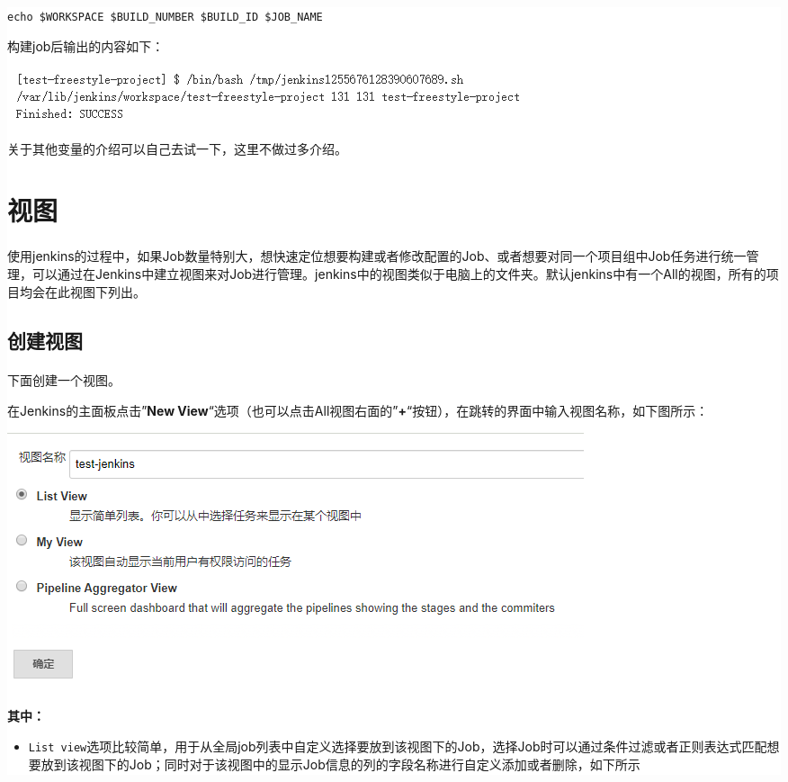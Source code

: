 <pre><code>echo $WORKSPACE $BUILD_NUMBER $BUILD_ID $JOB_NAME
</code></pre>

<p>构建job后输出的内容如下：</p>

<p><img src="assets/acf9d4b3036641d1a7dd023b94a689b2.jpg" alt="" /></p>

<p>关于其他变量的介绍可以自己去试一下，这里不做过多介绍。</p>

<h1 id="视图">视图</h1>

<p>使用jenkins的过程中，如果Job数量特别大，想快速定位想要构建或者修改配置的Job、或者想要对同一个项目组中Job任务进行统一管理，可以通过在Jenkins中建立视图来对Job进行管理。jenkins中的视图类似于电脑上的文件夹。默认jenkins中有一个All的视图，所有的项目均会在此视图下列出。</p>

<h2 id="创建视图">创建视图</h2>

<p>下面创建一个视图。</p>

<p>在Jenkins的主面板点击&rdquo;<strong>New View</strong>&ldquo;选项（也可以点击All视图右面的&rdquo;<strong>+</strong>&ldquo;按钮），在跳转的界面中输入视图名称，如下图所示：</p>

<p><img src="assets/3666526d3f4749a7a9c0de27f6d8736f.jpg" alt="" /></p>

<p><strong>其中：</strong></p>

<ul>
<li><p><code>List view</code>选项比较简单，用于从全局job列表中自定义选择要放到该视图下的Job，选择Job时可以通过条件过滤或者正则表达式匹配想要放到该视图下的Job；同时对于该视图中的显示Job信息的列的字段名称进行自定义添加或者删除，如下所示</p>
